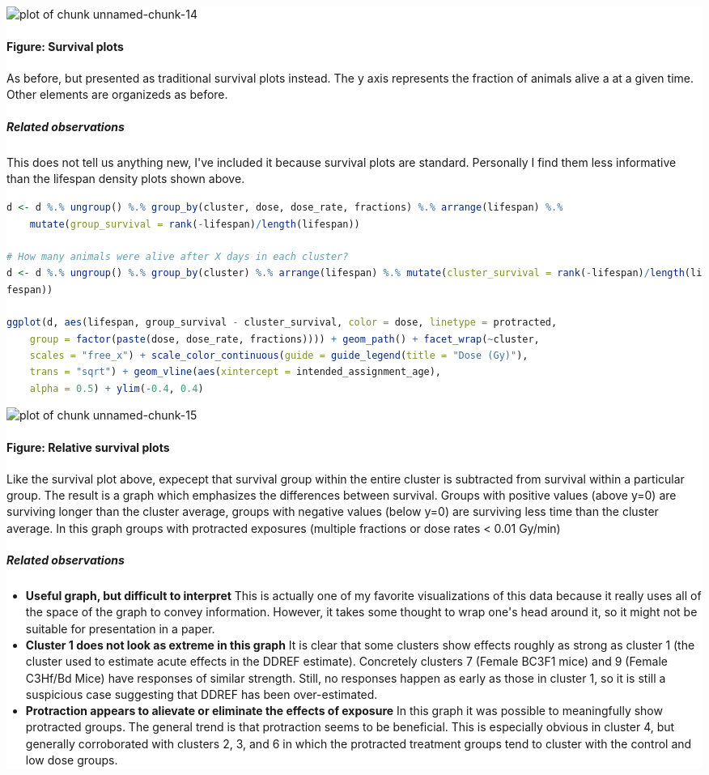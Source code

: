 ![plot of chunk unnamed-chunk-14](Figs/unnamed-chunk-14.png) 

#### Figure: Survival plots
As before, but presented as traditional survival plots instead.  The y axis represents the fraction of animals alive a at a given time.  Other elements are organizeds as before.

##### Related observations
This does not tell us anything new, I've included it because survival plots are standard.  Personally I find them less informative than the lifespan density plots shown above.



```r
d <- d %.% ungroup() %.% group_by(cluster, dose, dose_rate, fractions) %.% arrange(lifespan) %.% 
    mutate(group_survival = rank(-lifespan)/length(lifespan))

# How many animals were alive after X days in each cluster?
d <- d %.% ungroup() %.% group_by(cluster) %.% arrange(lifespan) %.% mutate(cluster_survival = rank(-lifespan)/length(lifespan))

ggplot(d, aes(lifespan, group_survival - cluster_survival, color = dose, linetype = protracted, 
    group = factor(paste(dose, dose_rate, fractions)))) + geom_path() + facet_wrap(~cluster, 
    scales = "free_x") + scale_color_continuous(guide = guide_legend(title = "Dose (Gy)"), 
    trans = "sqrt") + geom_vline(aes(xintercept = intended_assignment_age), 
    alpha = 0.5) + ylim(-0.4, 0.4)
```

![plot of chunk unnamed-chunk-15](Figs/unnamed-chunk-15.png) 

#### Figure: Relative survival plots
Like the survival plot above, expecept that survival group within the entire cluster is subtracted from survival within a particular group.  The result is a graph which emphasizes the differences between survival.  Groups with positive values (above y=0) are surviving longer than the cluster average, groups with negative values (below y=0) are surviving less time than the cluster average.  In this graph groups with protracted exposures (multiple fractions or dose rates < 0.01 Gy/min)

##### Related observations
- **Useful graph, but difficult to interpret** This is actually one of my favorite visualizations of this data because it really uses all of the space of the graph to convey information.  However, it takes some thought to wrap one's head around it, so it might not be suitable for presentation in a paper.
- **Cluster 1 does not look as extreme in this graph** It is clear that some clusters show effects roughly as strong as cluster 1 (the cluster used to estimate acute effects in the DDREF estimate).  Concretely clusters 7 (Female BC3F1 mice) and 9 (Female C3Hf/Bd Mice) have responses of similar strength.  Still, no responses happen as early as those in cluster 1, so it is still a suspicious case suggesting that DDREF has been over-estimated.
- **Protraction appears to alievate or eliminate the effects of exposure** In this graph it was possible to meaningfully show protracted groups.  The general trend is that protraction seems to be beneficial.  This is especially obvious in cluster 4, but generally corroborated with clusters 2, 3, and 6 in which the protracted treatment groups tend to cluster with the control and low dose groups.



